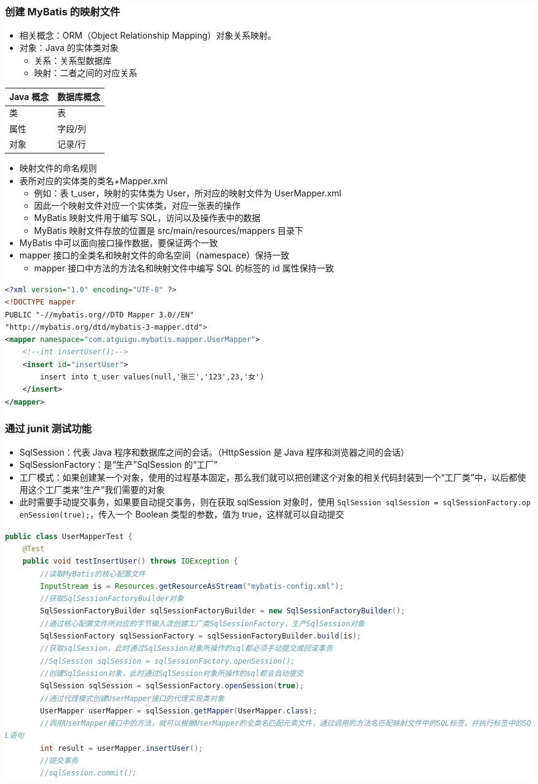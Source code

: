 ### 创建 MyBatis 的映射文件

- 相关概念：ORM（Object Relationship Mapping）对象关系映射。  
 - 对象：Java 的实体类对象  
   - 关系：关系型数据库  
   - 映射：二者之间的对应关系

| Java 概念 | 数据库概念 |
| -------- | ---------- |
| 类       | 表         |
| 属性     | 字段/列    |
| 对象     | 记录/行    |

- 映射文件的命名规则
 - 表所对应的实体类的类名+Mapper.xml
   - 例如：表 t_user，映射的实体类为 User，所对应的映射文件为 UserMapper.xml 
   - 因此一个映射文件对应一个实体类，对应一张表的操作
   - MyBatis 映射文件用于编写 SQL，访问以及操作表中的数据
   - MyBatis 映射文件存放的位置是 src/main/resources/mappers 目录下
- MyBatis 中可以面向接口操作数据，要保证两个一致
 - mapper 接口的全类名和映射文件的命名空间（namespace）保持一致
   - mapper 接口中方法的方法名和映射文件中编写 SQL 的标签的 id 属性保持一致

```xml
<?xml version="1.0" encoding="UTF-8" ?>  
<!DOCTYPE mapper  
PUBLIC "-//mybatis.org//DTD Mapper 3.0//EN"  
"http://mybatis.org/dtd/mybatis-3-mapper.dtd">  
<mapper namespace="com.atguigu.mybatis.mapper.UserMapper">  
	<!--int insertUser();-->  
	<insert id="insertUser">  
		insert into t_user values(null,'张三','123',23,'女')  
	</insert>  
</mapper>
```

### 通过 junit 测试功能

- SqlSession：代表 Java 程序和数据库之间的会话。（HttpSession 是 Java 程序和浏览器之间的会话）
- SqlSessionFactory：是“生产”SqlSession 的“工厂”
- 工厂模式：如果创建某一个对象，使用的过程基本固定，那么我们就可以把创建这个对象的相关代码封装到一个“工厂类”中，以后都使用这个工厂类来“生产”我们需要的对象
- 此时需要手动提交事务，如果要自动提交事务，则在获取 sqlSession 对象时，使用 `SqlSession sqlSession = sqlSessionFactory.openSession(true);`，传入一个 Boolean 类型的参数，值为 true，这样就可以自动提交

```java
public class UserMapperTest {
    @Test
    public void testInsertUser() throws IOException {
        //读取MyBatis的核心配置文件
        InputStream is = Resources.getResourceAsStream("mybatis-config.xml");
        //获取SqlSessionFactoryBuilder对象
        SqlSessionFactoryBuilder sqlSessionFactoryBuilder = new SqlSessionFactoryBuilder();
        //通过核心配置文件所对应的字节输入流创建工厂类SqlSessionFactory，生产SqlSession对象
        SqlSessionFactory sqlSessionFactory = sqlSessionFactoryBuilder.build(is);
        //获取sqlSession，此时通过SqlSession对象所操作的sql都必须手动提交或回滚事务
        //SqlSession sqlSession = sqlSessionFactory.openSession();
	    //创建SqlSession对象，此时通过SqlSession对象所操作的sql都会自动提交  
		SqlSession sqlSession = sqlSessionFactory.openSession(true);
        //通过代理模式创建UserMapper接口的代理实现类对象
        UserMapper userMapper = sqlSession.getMapper(UserMapper.class);
        //调用UserMapper接口中的方法，就可以根据UserMapper的全类名匹配元素文件，通过调用的方法名匹配映射文件中的SQL标签，并执行标签中的SQL语句
        int result = userMapper.insertUser();
        //提交事务
        //sqlSession.commit();
```